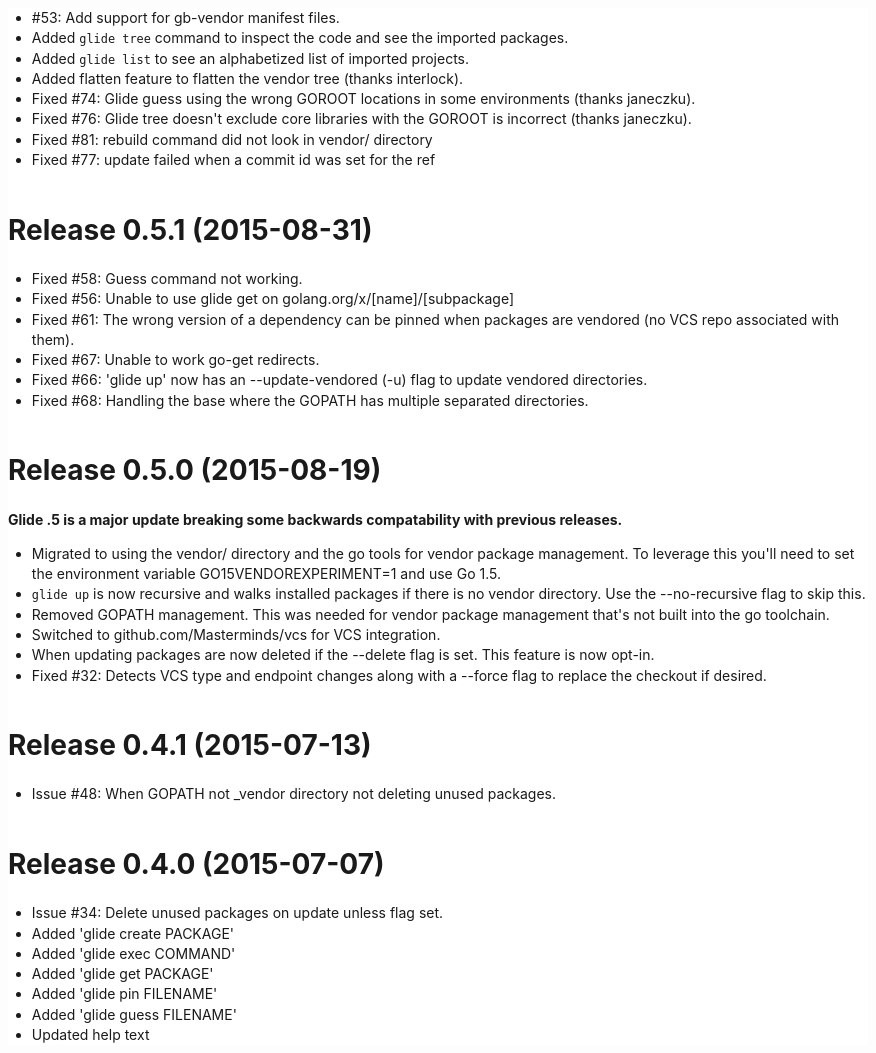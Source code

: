 - #53: Add support for gb-vendor manifest files.
- Added `glide tree` command to inspect the code and see the imported packages.
- Added `glide list` to see an alphabetized list of imported projects.
- Added flatten feature to flatten the vendor tree (thanks interlock).
- Fixed #74: Glide guess using the wrong GOROOT locations in some environments
  (thanks janeczku).
- Fixed #76: Glide tree doesn't exclude core libraries with the GOROOT is
  incorrect (thanks janeczku).
- Fixed #81: rebuild command did not look in vendor/ directory
- Fixed #77: update failed when a commit id was set for the ref

# Release 0.5.1 (2015-08-31)

- Fixed #58: Guess command not working.
- Fixed #56: Unable to use glide get on golang.org/x/[name]/[subpackage]
- Fixed #61: The wrong version of a dependency can be pinned when packages are
  vendored (no VCS repo associated with them).
- Fixed #67: Unable to work go-get redirects.
- Fixed #66: 'glide up' now has an --update-vendored (-u) flag to update
  vendored directories.
- Fixed #68: Handling the base where the GOPATH has multiple separated directories.

# Release 0.5.0 (2015-08-19)

**Glide .5 is a major update breaking some backwards compatability with
previous releases.**

- Migrated to using the vendor/ directory and the go tools for vendor
  package management. To leverage this you'll need to set the
  environment variable GO15VENDOREXPERIMENT=1 and use Go 1.5.
- `glide up` is now recursive and walks installed packages if there is
  no vendor directory. Use the --no-recursive flag to skip this.
- Removed GOPATH management. This was needed for vendor package
  management that's not built into the go toolchain.
- Switched to github.com/Masterminds/vcs for VCS integration.
- When updating packages are now deleted if the --delete flag is set.
  This feature is now opt-in.
- Fixed #32: Detects VCS type and endpoint changes along with a --force flag
  to replace the checkout if desired.

# Release 0.4.1 (2015-07-13)

- Issue #48: When GOPATH not _vendor directory not deleting unused packages.

# Release 0.4.0 (2015-07-07)

- Issue #34: Delete unused packages on update unless flag set.
- Added 'glide create PACKAGE'
- Added 'glide exec COMMAND'
- Added 'glide get PACKAGE'
- Added 'glide pin FILENAME'
- Added 'glide guess FILENAME'
- Updated help text
